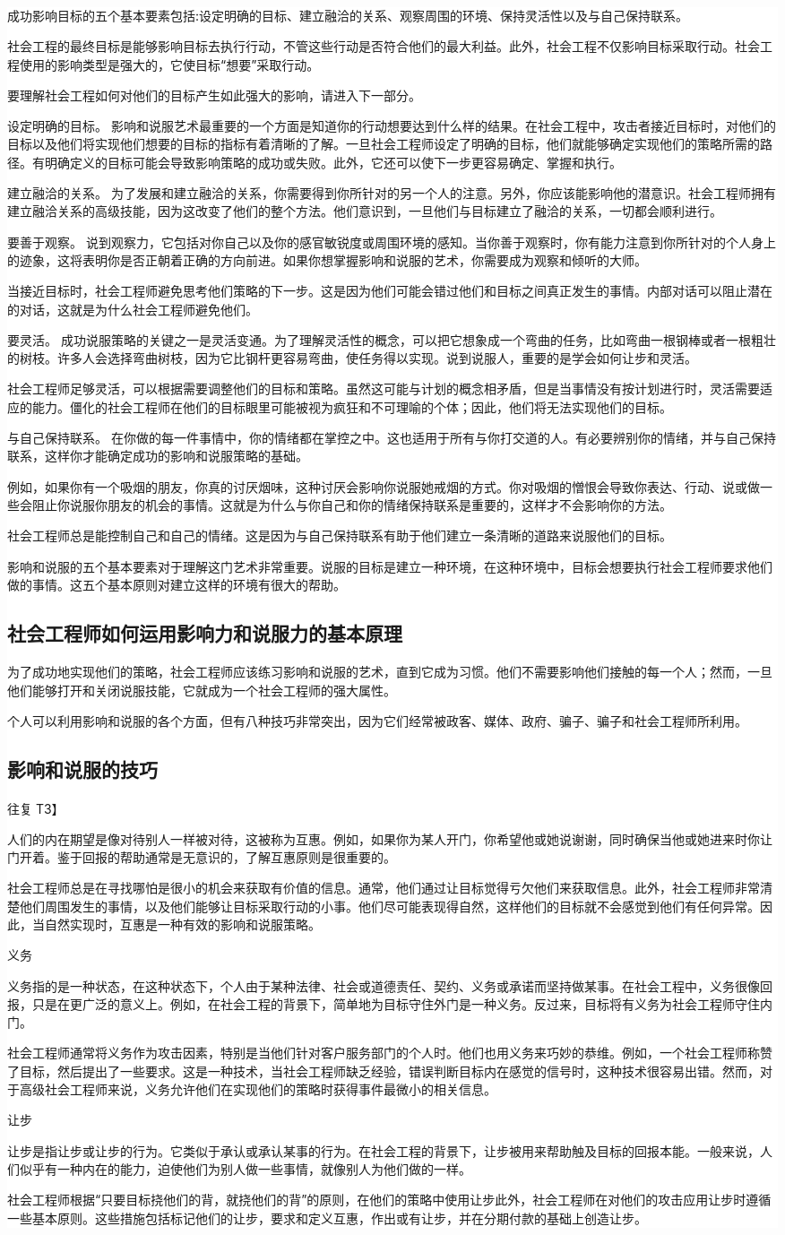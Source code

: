 成功影响目标的五个基本要素包括:设定明确的目标、建立融洽的关系、观察周围的环境、保持灵活性以及与自己保持联系。

社会工程的最终目标是能够影响目标去执行行动，不管这些行动是否符合他们的最大利益。此外，社会工程不仅影响目标采取行动。社会工程使用的影响类型是强大的，它使目标“想要”采取行动。

要理解社会工程如何对他们的目标产生如此强大的影响，请进入下一部分。

设定明确的目标。 影响和说服艺术最重要的一个方面是知道你的行动想要达到什么样的结果。在社会工程中，攻击者接近目标时，对他们的目标以及他们将实现他们想要的目标的指标有着清晰的了解。一旦社会工程师设定了明确的目标，他们就能够确定实现他们的策略所需的路径。有明确定义的目标可能会导致影响策略的成功或失败。此外，它还可以使下一步更容易确定、掌握和执行。

建立融洽的关系。 为了发展和建立融洽的关系，你需要得到你所针对的另一个人的注意。另外，你应该能影响他的潜意识。社会工程师拥有建立融洽关系的高级技能，因为这改变了他们的整个方法。他们意识到，一旦他们与目标建立了融洽的关系，一切都会顺利进行。

要善于观察。 说到观察力，它包括对你自己以及你的感官敏锐度或周围环境的感知。当你善于观察时，你有能力注意到你所针对的个人身上的迹象，这将表明你是否正朝着正确的方向前进。如果你想掌握影响和说服的艺术，你需要成为观察和倾听的大师。

当接近目标时，社会工程师避免思考他们策略的下一步。这是因为他们可能会错过他们和目标之间真正发生的事情。内部对话可以阻止潜在的对话，这就是为什么社会工程师避免他们。

要灵活。 成功说服策略的关键之一是灵活变通。为了理解灵活性的概念，可以把它想象成一个弯曲的任务，比如弯曲一根钢棒或者一根粗壮的树枝。许多人会选择弯曲树枝，因为它比钢杆更容易弯曲，使任务得以实现。说到说服人，重要的是学会如何让步和灵活。

社会工程师足够灵活，可以根据需要调整他们的目标和策略。虽然这可能与计划的概念相矛盾，但是当事情没有按计划进行时，灵活需要适应的能力。僵化的社会工程师在他们的目标眼里可能被视为疯狂和不可理喻的个体；因此，他们将无法实现他们的目标。

与自己保持联系。 在你做的每一件事情中，你的情绪都在掌控之中。这也适用于所有与你打交道的人。有必要辨别你的情绪，并与自己保持联系，这样你才能确定成功的影响和说服策略的基础。

例如，如果你有一个吸烟的朋友，你真的讨厌烟味，这种讨厌会影响你说服她戒烟的方式。你对吸烟的憎恨会导致你表达、行动、说或做一些会阻止你说服你朋友的机会的事情。这就是为什么与你自己和你的情绪保持联系是重要的，这样才不会影响你的方法。

社会工程师总是能控制自己和自己的情绪。这是因为与自己保持联系有助于他们建立一条清晰的道路来说服他们的目标。

影响和说服的五个基本要素对于理解这门艺术非常重要。说服的目标是建立一种环境，在这种环境中，目标会想要执行社会工程师要求他们做的事情。这五个基本原则对建立这样的环境有很大的帮助。

## 社会工程师如何运用影响力和说服力的基本原理

为了成功地实现他们的策略，社会工程师应该练习影响和说服的艺术，直到它成为习惯。他们不需要影响他们接触的每一个人；然而，一旦他们能够打开和关闭说服技能，它就成为一个社会工程师的强大属性。

个人可以利用影响和说服的各个方面，但有八种技巧非常突出，因为它们经常被政客、媒体、政府、骗子、骗子和社会工程师所利用。

## 影响和说服的技巧

往复 T3】

人们的内在期望是像对待别人一样被对待，这被称为互惠。例如，如果你为某人开门，你希望他或她说谢谢，同时确保当他或她进来时你让门开着。鉴于回报的帮助通常是无意识的，了解互惠原则是很重要的。

社会工程师总是在寻找哪怕是很小的机会来获取有价值的信息。通常，他们通过让目标觉得亏欠他们来获取信息。此外，社会工程师非常清楚他们周围发生的事情，以及他们能够让目标采取行动的小事。他们尽可能表现得自然，这样他们的目标就不会感觉到他们有任何异常。因此，当自然实现时，互惠是一种有效的影响和说服策略。

义务

义务指的是一种状态，在这种状态下，个人由于某种法律、社会或道德责任、契约、义务或承诺而坚持做某事。在社会工程中，义务很像回报，只是在更广泛的意义上。例如，在社会工程的背景下，简单地为目标守住外门是一种义务。反过来，目标将有义务为社会工程师守住内门。

社会工程师通常将义务作为攻击因素，特别是当他们针对客户服务部门的个人时。他们也用义务来巧妙的恭维。例如，一个社会工程师称赞了目标，然后提出了一些要求。这是一种技术，当社会工程师缺乏经验，错误判断目标内在感觉的信号时，这种技术很容易出错。然而，对于高级社会工程师来说，义务允许他们在实现他们的策略时获得事件最微小的相关信息。

让步

让步是指让步或让步的行为。它类似于承认或承认某事的行为。在社会工程的背景下，让步被用来帮助触及目标的回报本能。一般来说，人们似乎有一种内在的能力，迫使他们为别人做一些事情，就像别人为他们做的一样。

社会工程师根据“只要目标挠他们的背，就挠他们的背”的原则，在他们的策略中使用让步此外，社会工程师在对他们的攻击应用让步时遵循一些基本原则。这些措施包括标记他们的让步，要求和定义互惠，作出或有让步，并在分期付款的基础上创造让步。

